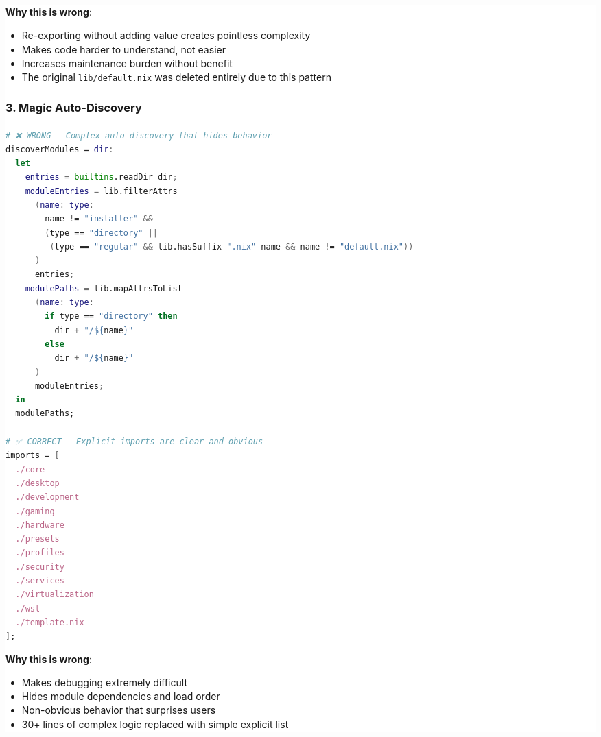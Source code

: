 **Why this is wrong**:

- Re-exporting without adding value creates pointless complexity
- Makes code harder to understand, not easier
- Increases maintenance burden without benefit
- The original `lib/default.nix` was deleted entirely due to this pattern

### **3. Magic Auto-Discovery**

```nix
# ❌ WRONG - Complex auto-discovery that hides behavior
discoverModules = dir:
  let
    entries = builtins.readDir dir;
    moduleEntries = lib.filterAttrs
      (name: type:
        name != "installer" &&
        (type == "directory" ||
         (type == "regular" && lib.hasSuffix ".nix" name && name != "default.nix"))
      )
      entries;
    modulePaths = lib.mapAttrsToList
      (name: type:
        if type == "directory" then
          dir + "/${name}"
        else
          dir + "/${name}"
      )
      moduleEntries;
  in
  modulePaths;

# ✅ CORRECT - Explicit imports are clear and obvious
imports = [
  ./core
  ./desktop
  ./development
  ./gaming
  ./hardware
  ./presets
  ./profiles
  ./security
  ./services
  ./virtualization
  ./wsl
  ./template.nix
];
```

**Why this is wrong**:

- Makes debugging extremely difficult
- Hides module dependencies and load order
- Non-obvious behavior that surprises users
- 30+ lines of complex logic replaced with simple explicit list
